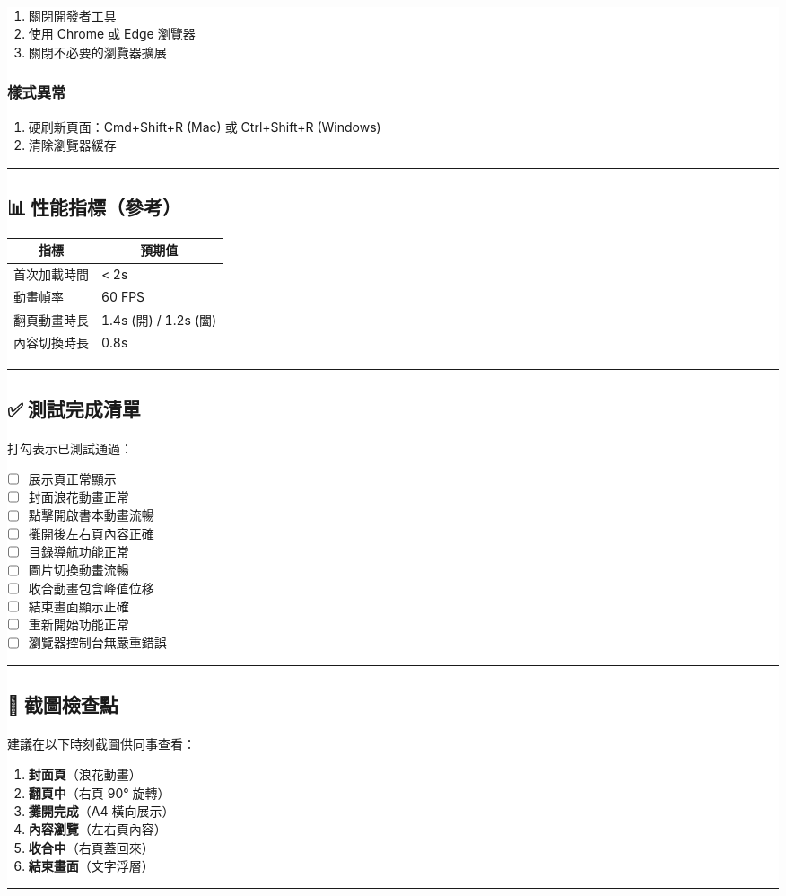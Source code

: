 1. 關閉開發者工具
2. 使用 Chrome 或 Edge 瀏覽器
3. 關閉不必要的瀏覽器擴展

### 樣式異常

1. 硬刷新頁面：Cmd+Shift+R (Mac) 或 Ctrl+Shift+R (Windows)
2. 清除瀏覽器緩存

---

## 📊 性能指標（參考）

| 指標         | 預期值                |
| ------------ | --------------------- |
| 首次加載時間 | < 2s                  |
| 動畫幀率     | 60 FPS                |
| 翻頁動畫時長 | 1.4s (開) / 1.2s (闔) |
| 內容切換時長 | 0.8s                  |

---

## ✅ 測試完成清單

打勾表示已測試通過：

- [ ] 展示頁正常顯示
- [ ] 封面浪花動畫正常
- [ ] 點擊開啟書本動畫流暢
- [ ] 攤開後左右頁內容正確
- [ ] 目錄導航功能正常
- [ ] 圖片切換動畫流暢
- [ ] 收合動畫包含峰值位移
- [ ] 結束畫面顯示正確
- [ ] 重新開始功能正常
- [ ] 瀏覽器控制台無嚴重錯誤

---

## 📸 截圖檢查點

建議在以下時刻截圖供同事查看：

1. **封面頁**（浪花動畫）
2. **翻頁中**（右頁 90° 旋轉）
3. **攤開完成**（A4 橫向展示）
4. **內容瀏覽**（左右頁內容）
5. **收合中**（右頁蓋回來）
6. **結束畫面**（文字浮層）

---